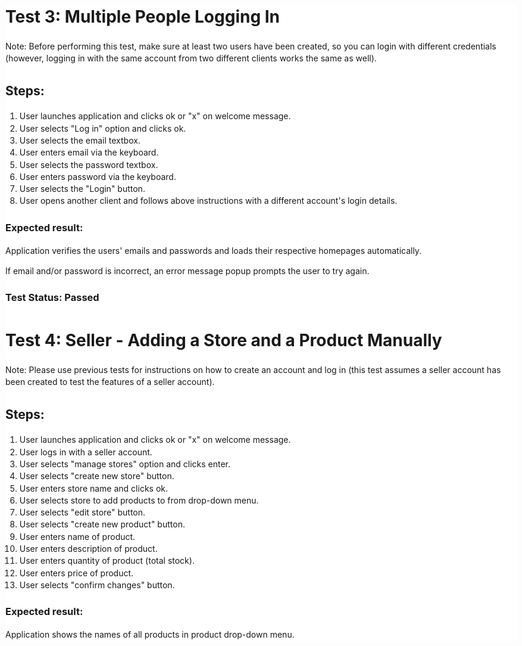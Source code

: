 # Test 3: Multiple People Logging In
Note: Before performing this test, make sure at least two users have been created, so you can login with different
credentials (however, logging in with the same account from two different clients works the same as well).

## Steps:
1. User launches application and clicks ok or "x" on welcome message.
2. User selects "Log in" option and clicks ok.
3. User selects the email textbox.
4. User enters email via the keyboard.
5. User selects the password textbox.
6. User enters password via the keyboard.
7. User selects the "Login" button.
8. User opens another client and follows above instructions with a different account's login details.

### Expected result:
Application verifies the users' emails and passwords and loads their respective homepages automatically.

If email and/or password is incorrect, an error message popup prompts the user to try again.

### Test Status: Passed

# Test 4: Seller - Adding a Store and a Product Manually
Note: Please use previous tests for instructions on how to create an account and log in (this test assumes a
seller account has been created to test the features of a seller account).

## Steps:
1. User launches application and clicks ok or "x" on welcome message.
2. User logs in with a seller account.
3. User selects "manage stores" option and clicks enter.
4. User selects "create new store" button.
5. User enters store name and clicks ok.
6. User selects store to add products to from drop-down menu.
7. User selects "edit store" button.
8. User selects "create new product" button.
9. User enters name of product.
10. User enters description of product.
11. User enters quantity of product (total stock).
12. User enters price of product.
13. User selects "confirm changes" button.

### Expected result:
Application shows the names of all products in product drop-down menu.
